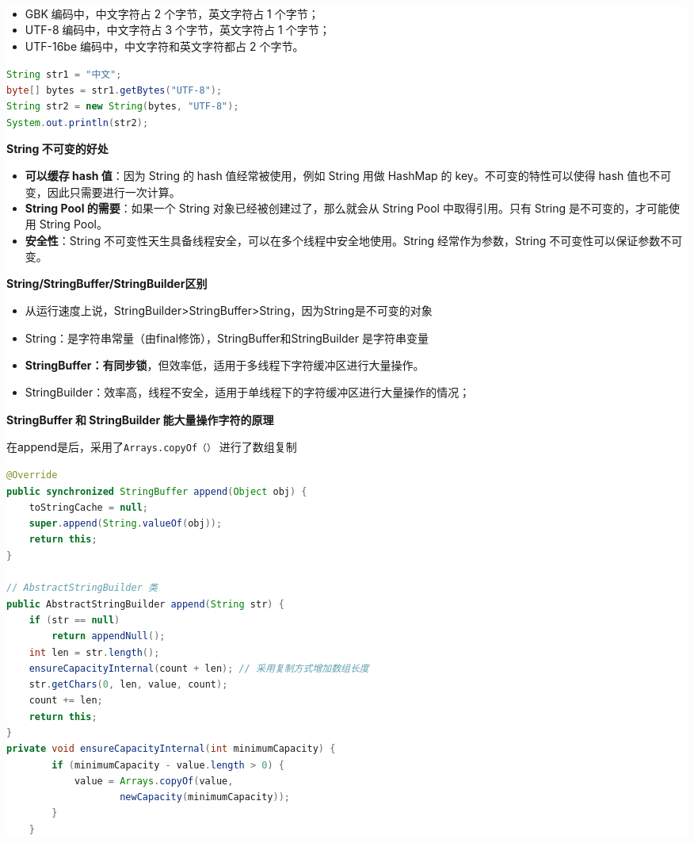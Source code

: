 *   GBK 编码中，中文字符占 2 个字节，英文字符占 1 个字节；
*   UTF-8 编码中，中文字符占 3 个字节，英文字符占 1 个字节；
*   UTF-16be 编码中，中文字符和英文字符都占 2 个字节。



```java
String str1 = "中文";
byte[] bytes = str1.getBytes("UTF-8");
String str2 = new String(bytes, "UTF-8");
System.out.println(str2);
```



**String 不可变的好处**

* **可以缓存 hash 值**：因为 String 的 hash 值经常被使用，例如 String 用做 HashMap 的 key。不可变的特性可以使得 hash 值也不可变，因此只需要进行一次计算。
* **String Pool 的需要**：如果一个 String 对象已经被创建过了，那么就会从 String Pool 中取得引用。只有 String 是不可变的，才可能使用 String Pool。
* **安全性**：String 不可变性天生具备线程安全，可以在多个线程中安全地使用。String 经常作为参数，String 不可变性可以保证参数不可变。

**String/StringBuffer/StringBuilder区别**

* 从运行速度上说，StringBuilder>StringBuffer>String，因为String是不可变的对象

* String：是字符串常量（由final修饰），StringBuffer和StringBuilder 是字符串变量

* **StringBuffer：有同步锁**，但效率低，适用于多线程下字符缓冲区进行大量操作。 

* StringBuilder：效率高，线程不安全，适用于单线程下的字符缓冲区进行大量操作的情况；





**StringBuffer 和 StringBuilder 能大量操作字符的原理**

在append是后，采用了`Arrays.copyOf（）` 进行了数组复制

```java
@Override
public synchronized StringBuffer append(Object obj) {
    toStringCache = null;
    super.append(String.valueOf(obj));
    return this;
}

// AbstractStringBuilder 类
public AbstractStringBuilder append(String str) {
    if (str == null)
        return appendNull();
    int len = str.length();
    ensureCapacityInternal(count + len); // 采用复制方式增加数组长度
    str.getChars(0, len, value, count);
    count += len;
    return this;
}
private void ensureCapacityInternal(int minimumCapacity) {
        if (minimumCapacity - value.length > 0) {
            value = Arrays.copyOf(value,
                    newCapacity(minimumCapacity));
        }
    }

```
